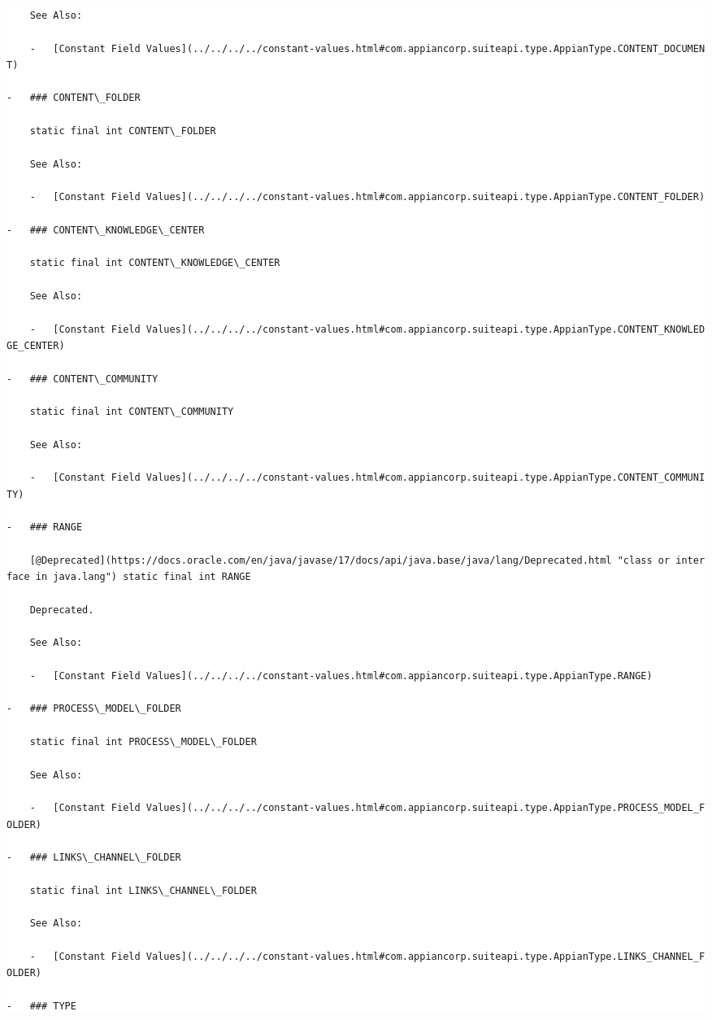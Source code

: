         See Also:

        -   [Constant Field Values](../../../../constant-values.html#com.appiancorp.suiteapi.type.AppianType.CONTENT_DOCUMENT)

    -   ### CONTENT\_FOLDER

        static final int CONTENT\_FOLDER

        See Also:

        -   [Constant Field Values](../../../../constant-values.html#com.appiancorp.suiteapi.type.AppianType.CONTENT_FOLDER)

    -   ### CONTENT\_KNOWLEDGE\_CENTER

        static final int CONTENT\_KNOWLEDGE\_CENTER

        See Also:

        -   [Constant Field Values](../../../../constant-values.html#com.appiancorp.suiteapi.type.AppianType.CONTENT_KNOWLEDGE_CENTER)

    -   ### CONTENT\_COMMUNITY

        static final int CONTENT\_COMMUNITY

        See Also:

        -   [Constant Field Values](../../../../constant-values.html#com.appiancorp.suiteapi.type.AppianType.CONTENT_COMMUNITY)

    -   ### RANGE

        [@Deprecated](https://docs.oracle.com/en/java/javase/17/docs/api/java.base/java/lang/Deprecated.html "class or interface in java.lang") static final int RANGE

        Deprecated.

        See Also:

        -   [Constant Field Values](../../../../constant-values.html#com.appiancorp.suiteapi.type.AppianType.RANGE)

    -   ### PROCESS\_MODEL\_FOLDER

        static final int PROCESS\_MODEL\_FOLDER

        See Also:

        -   [Constant Field Values](../../../../constant-values.html#com.appiancorp.suiteapi.type.AppianType.PROCESS_MODEL_FOLDER)

    -   ### LINKS\_CHANNEL\_FOLDER

        static final int LINKS\_CHANNEL\_FOLDER

        See Also:

        -   [Constant Field Values](../../../../constant-values.html#com.appiancorp.suiteapi.type.AppianType.LINKS_CHANNEL_FOLDER)

    -   ### TYPE
